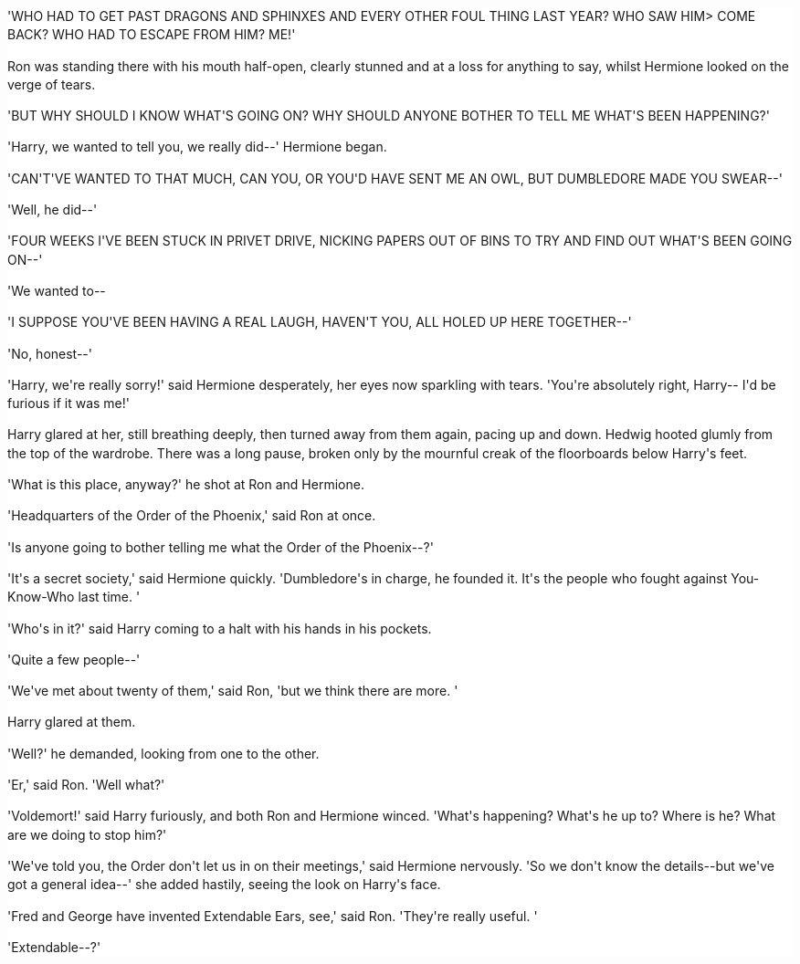 'WHO HAD TO GET PAST DRAGONS AND SPHINXES AND EVERY OTHER FOUL THING LAST YEAR? WHO SAW HIM> COME BACK? WHO HAD TO ESCAPE FROM HIM? ME!'

Ron was standing there with his mouth half-open, clearly stunned and at a loss for anything to say, whilst Hermione looked on the verge of tears. 

'BUT WHY SHOULD I KNOW WHAT'S GOING ON? WHY SHOULD ANYONE BOTHER TO TELL ME WHAT'S BEEN HAPPENING?'

'Harry, we wanted to tell you, we really did--' Hermione began. 

'CAN'T'VE WANTED TO THAT MUCH, CAN YOU, OR YOU'D HAVE SENT ME AN OWL, BUT DUMBLEDORE MADE YOU SWEAR--'

'Well, he did--'

'FOUR WEEKS I'VE BEEN STUCK IN PRIVET DRIVE, NICKING PAPERS OUT OF BINS TO TRY AND FIND OUT WHAT'S BEEN GOING ON--'

'We wanted to--

'I SUPPOSE YOU'VE BEEN HAVING A REAL LAUGH, HAVEN'T YOU, ALL HOLED UP HERE TOGETHER--'

'No, honest--'

'Harry, we're really sorry!' said Hermione desperately, her eyes now sparkling with tears. 'You're absolutely right, Harry-- I'd be furious if it was me!'

Harry glared at her, still breathing deeply, then turned away from them again, pacing up and down. Hedwig hooted glumly from the top of the wardrobe. There was a long pause, broken only by the mournful creak of the floorboards below Harry's feet. 

'What is this place, anyway?' he shot at Ron and Hermione. 

'Headquarters of the Order of the Phoenix,' said Ron at once. 

'Is anyone going to bother telling me what the Order of the Phoenix--?'

'It's a secret society,' said Hermione quickly. 'Dumbledore's in charge, he founded it. It's the people who fought against You-Know-Who last time. '

'Who's in it?' said Harry coming to a halt with his hands in his pockets. 

'Quite a few people--'

'We've met about twenty of them,' said Ron, 'but we think there are more. '

Harry glared at them. 

'Well?' he demanded, looking from one to the other. 

'Er,' said Ron. 'Well what?'

'Voldemort!' said Harry furiously, and both Ron and Hermione winced. 'What's happening? What's he up to? Where is he? What are we doing to stop him?'

'We've told you, the Order don't let us in on their meetings,' said Hermione nervously. 'So we don't know the details--but we've got a general idea--' she added hastily, seeing the look on Harry's face. 

'Fred and George have invented Extendable Ears, see,' said Ron. 'They're really useful. '

'Extendable--?'
